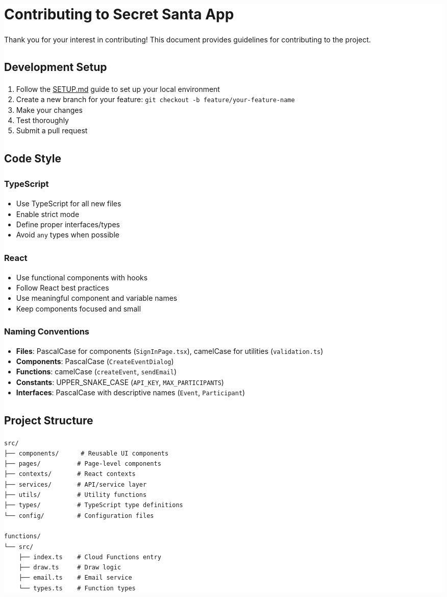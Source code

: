 # Contributing to Secret Santa App

Thank you for your interest in contributing! This document provides guidelines for contributing to the project.

## Development Setup

1. Follow the [SETUP.md](SETUP.md) guide to set up your local environment
2. Create a new branch for your feature: `git checkout -b feature/your-feature-name`
3. Make your changes
4. Test thoroughly
5. Submit a pull request

## Code Style

### TypeScript

- Use TypeScript for all new files
- Enable strict mode
- Define proper interfaces/types
- Avoid `any` types when possible

### React

- Use functional components with hooks
- Follow React best practices
- Use meaningful component and variable names
- Keep components focused and small

### Naming Conventions

- **Files**: PascalCase for components (`SignInPage.tsx`), camelCase for utilities (`validation.ts`)
- **Components**: PascalCase (`CreateEventDialog`)
- **Functions**: camelCase (`createEvent`, `sendEmail`)
- **Constants**: UPPER_SNAKE_CASE (`API_KEY`, `MAX_PARTICIPANTS`)
- **Interfaces**: PascalCase with descriptive names (`Event`, `Participant`)

## Project Structure

```
src/
├── components/      # Reusable UI components
├── pages/          # Page-level components
├── contexts/       # React contexts
├── services/       # API/service layer
├── utils/          # Utility functions
├── types/          # TypeScript type definitions
└── config/         # Configuration files

functions/
└── src/
    ├── index.ts    # Cloud Functions entry
    ├── draw.ts     # Draw logic
    ├── email.ts    # Email service
    └── types.ts    # Function types
```
